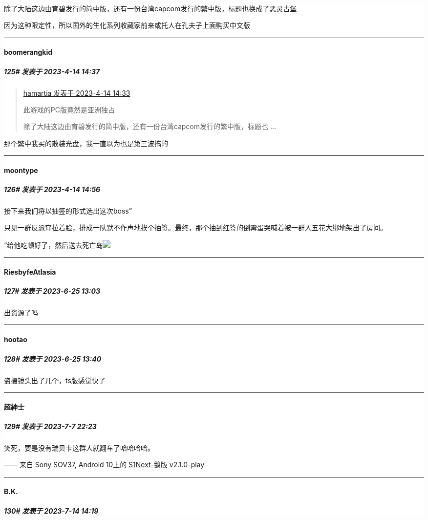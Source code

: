 除了大陆这边由育碧发行的简中版，还有一份台湾capcom发行的繁中版，标题也换成了恶灵古堡

因为这种限定性，所以国外的生化系列收藏家前来或托人在孔夫子上面购买中文版

*****

####  boomerangkid  
##### 125#       发表于 2023-4-14 14:37

<blockquote><a href="httphttps://bbs.saraba1st.com/2b/forum.php?mod=redirect&amp;goto=findpost&amp;pid=60450543&amp;ptid=2128417" target="_blank">hamartia 发表于 2023-4-14 14:33</a>

此游戏的PC版竟然是亚洲独占

除了大陆这边由育碧发行的简中版，还有一份台湾capcom发行的繁中版，标题也 ...</blockquote>
那个繁中我买的散装光盘，我一直以为也是第三波搞的


*****

####  moontype  
##### 126#       发表于 2023-4-14 14:56

接下来我们将以抽签的形式选出这次boss”

只见一群反派耷拉着脸，排成一队默不作声地挨个抽签。最终，那个抽到红签的倒霉蛋哭喊着被一群人五花大绑地架出了房间。

“给他吃顿好了，然后送去死亡岛<img src="https://static.saraba1st.com/image/smiley/face2017/067.png" referrerpolicy="no-referrer">

*****

####  RiesbyfeAtlasia  
##### 127#       发表于 2023-6-25 13:03

出资源了吗


*****

####  hootao  
##### 128#       发表于 2023-6-25 13:40

盗摄镜头出了几个，ts版感觉快了

*****

####  超紳士  
##### 129#       发表于 2023-7-7 22:23

笑死，要是没有瑞贝卡这群人就翻车了哈哈哈哈。

—— 来自 Sony SOV37, Android 10上的 [S1Next-鹅版](https://github.com/ykrank/S1-Next/releases) v2.1.0-play

*****

####  B.K.  
##### 130#       发表于 2023-7-14 14:19
